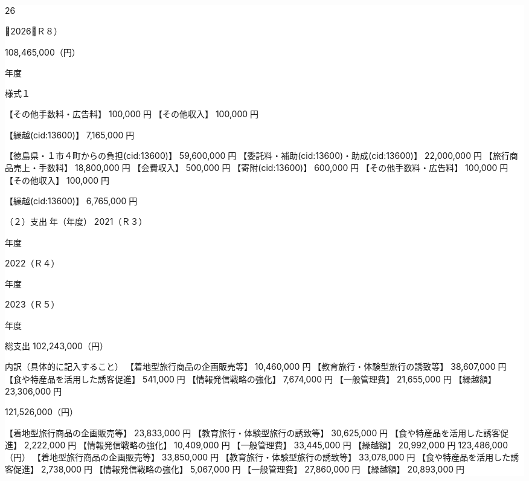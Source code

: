 26

2026（Ｒ８）

108,465,000（円）

年度

様式１

【その他手数料・広告料】            100,000 円
【その他収入】                      100,000 円

【繰越(cid:13600)】                       7,165,000 円

【徳島県・１市４町からの負担(cid:13600)】 59,600,000 円
【委託料・補助(cid:13600)・助成(cid:13600)】       22,000,000 円
【旅行商品売上・手数料】         18,800,000 円
【会費収入】                        500,000 円
【寄附(cid:13600)】                          600,000 円
【その他手数料・広告料】            100,000 円
【その他収入】                      100,000 円

【繰越(cid:13600)】                       6,765,000 円

（２）支出
年（年度）
2021（Ｒ３）

年度

2022（Ｒ４）

年度

2023（Ｒ５）

年度

総支出
102,243,000（円）

内訳（具体的に記入すること）
【着地型旅行商品の企画販売等】   10,460,000 円
【教育旅行・体験型旅行の誘致等】 38,607,000 円
【食や特産品を活用した誘客促進】    541,000 円
【情報発信戦略の強化】            7,674,000 円
【一般管理費】                   21,655,000 円
【繰越額】                       23,306,000 円

121,526,000（円）

【着地型旅行商品の企画販売等】   23,833,000 円
【教育旅行・体験型旅行の誘致等】 30,625,000 円
【食や特産品を活用した誘客促進】  2,222,000 円
【情報発信戦略の強化】           10,409,000 円
【一般管理費】                   33,445,000 円
【繰越額】                       20,992,000 円
123,486,000（円）  【着地型旅行商品の企画販売等】   33,850,000 円
【教育旅行・体験型旅行の誘致等】 33,078,000 円
【食や特産品を活用した誘客促進】  2,738,000 円
【情報発信戦略の強化】            5,067,000 円
【一般管理費】                   27,860,000 円
【繰越額】                     20,893,000 円
